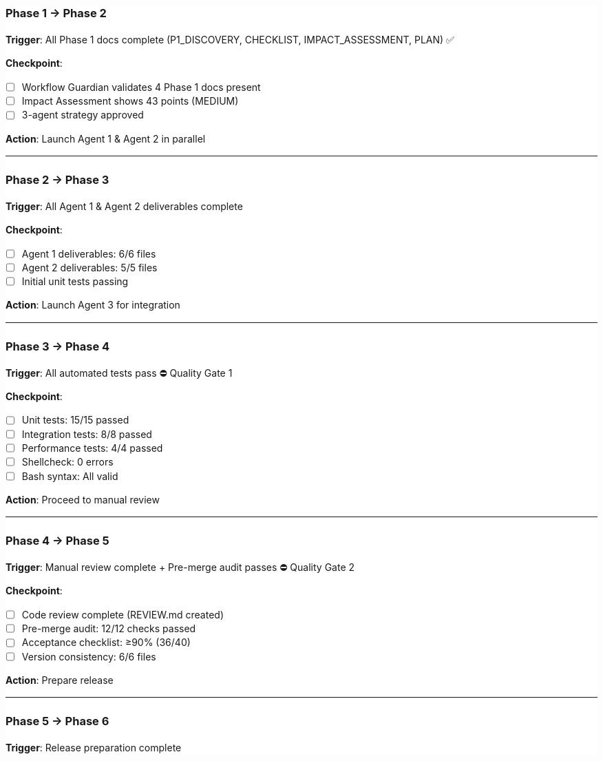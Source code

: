 ### Phase 1 → Phase 2
**Trigger**: All Phase 1 docs complete (P1_DISCOVERY, CHECKLIST, IMPACT_ASSESSMENT, PLAN) ✅

**Checkpoint**:
- [ ] Workflow Guardian validates 4 Phase 1 docs present
- [ ] Impact Assessment shows 43 points (MEDIUM)
- [ ] 3-agent strategy approved

**Action**: Launch Agent 1 & Agent 2 in parallel

---

### Phase 2 → Phase 3
**Trigger**: All Agent 1 & Agent 2 deliverables complete

**Checkpoint**:
- [ ] Agent 1 deliverables: 6/6 files
- [ ] Agent 2 deliverables: 5/5 files
- [ ] Initial unit tests passing

**Action**: Launch Agent 3 for integration

---

### Phase 3 → Phase 4
**Trigger**: All automated tests pass ⛔ Quality Gate 1

**Checkpoint**:
- [ ] Unit tests: 15/15 passed
- [ ] Integration tests: 8/8 passed
- [ ] Performance tests: 4/4 passed
- [ ] Shellcheck: 0 errors
- [ ] Bash syntax: All valid

**Action**: Proceed to manual review

---

### Phase 4 → Phase 5
**Trigger**: Manual review complete + Pre-merge audit passes ⛔ Quality Gate 2

**Checkpoint**:
- [ ] Code review complete (REVIEW.md created)
- [ ] Pre-merge audit: 12/12 checks passed
- [ ] Acceptance checklist: ≥90% (36/40)
- [ ] Version consistency: 6/6 files

**Action**: Prepare release

---

### Phase 5 → Phase 6
**Trigger**: Release preparation complete
